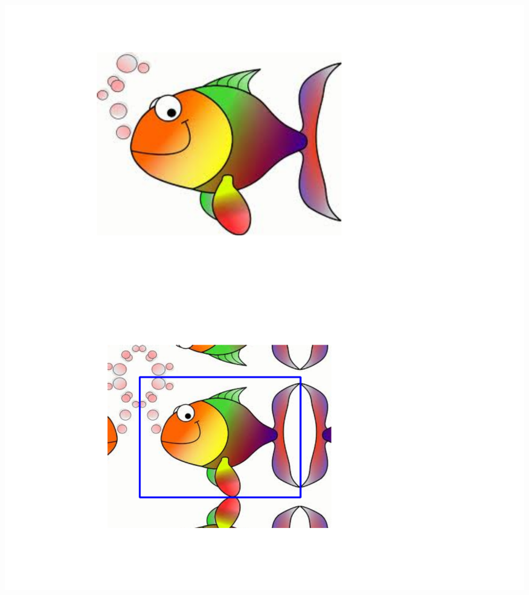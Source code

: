 <img src="06-coremodule_files/figure-html/unnamed-chunk-32-1.png" width="672" /><img src="06-coremodule_files/figure-html/unnamed-chunk-32-2.png" width="672" />
